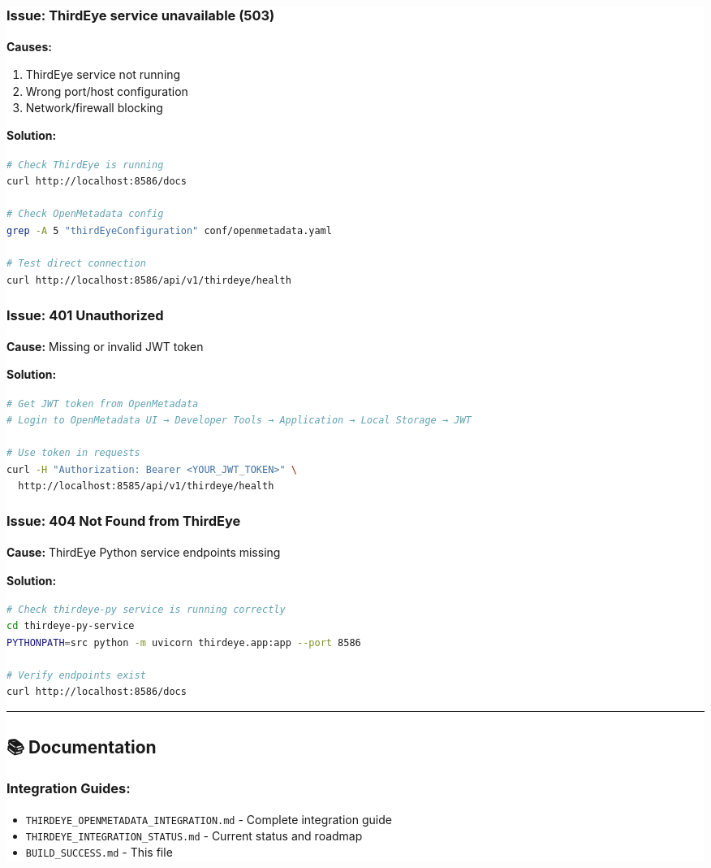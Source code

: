 ### **Issue: ThirdEye service unavailable (503)**

**Causes:**
1. ThirdEye service not running
2. Wrong port/host configuration
3. Network/firewall blocking

**Solution:**
```bash
# Check ThirdEye is running
curl http://localhost:8586/docs

# Check OpenMetadata config
grep -A 5 "thirdEyeConfiguration" conf/openmetadata.yaml

# Test direct connection
curl http://localhost:8586/api/v1/thirdeye/health
```

### **Issue: 401 Unauthorized**

**Cause:** Missing or invalid JWT token

**Solution:**
```bash
# Get JWT token from OpenMetadata
# Login to OpenMetadata UI → Developer Tools → Application → Local Storage → JWT

# Use token in requests
curl -H "Authorization: Bearer <YOUR_JWT_TOKEN>" \
  http://localhost:8585/api/v1/thirdeye/health
```

### **Issue: 404 Not Found from ThirdEye**

**Cause:** ThirdEye Python service endpoints missing

**Solution:**
```bash
# Check thirdeye-py service is running correctly
cd thirdeye-py-service
PYTHONPATH=src python -m uvicorn thirdeye.app:app --port 8586

# Verify endpoints exist
curl http://localhost:8586/docs
```

---

## 📚 Documentation

### **Integration Guides:**
- `THIRDEYE_OPENMETADATA_INTEGRATION.md` - Complete integration guide
- `THIRDEYE_INTEGRATION_STATUS.md` - Current status and roadmap
- `BUILD_SUCCESS.md` - This file
